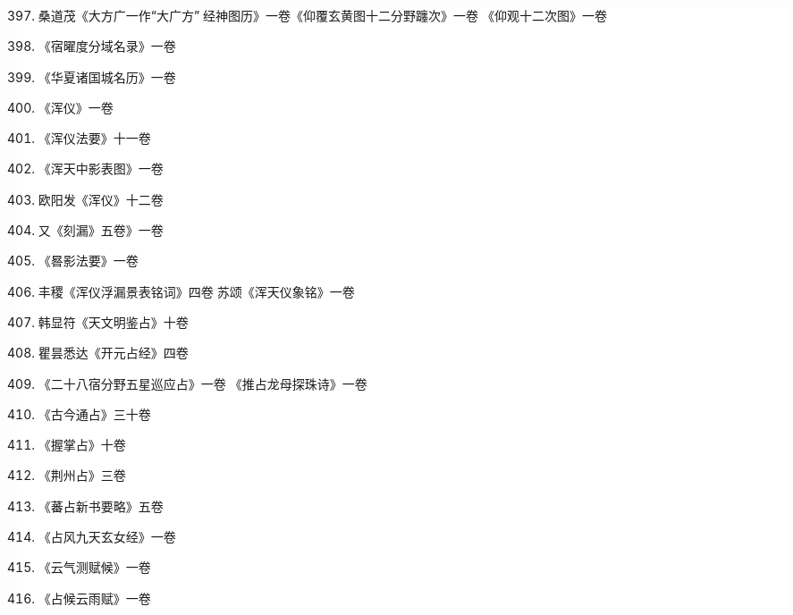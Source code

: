 397. <span id="志第一百五十九_艺文五-397"></span>
桑道茂《大方广一作“大广方” 经神图历》一卷《仰覆玄黄图十二分野躔次》一卷 《仰观十二次图》一卷

398. <span id="志第一百五十九_艺文五-398"></span>
《宿曜度分域名录》一卷

399. <span id="志第一百五十九_艺文五-399"></span>
《华夏诸国城名历》一卷

400. <span id="志第一百五十九_艺文五-400"></span>
《浑仪》一卷

401. <span id="志第一百五十九_艺文五-401"></span>
《浑仪法要》十一卷

402. <span id="志第一百五十九_艺文五-402"></span>
《浑天中影表图》一卷

403. <span id="志第一百五十九_艺文五-403"></span>
欧阳发《浑仪》十二卷

404. <span id="志第一百五十九_艺文五-404"></span>
又《刻漏》五卷》一卷

405. <span id="志第一百五十九_艺文五-405"></span>
《晷影法要》一卷

406. <span id="志第一百五十九_艺文五-406"></span>
丰稷《浑仪浮漏景表铭词》四卷 苏颂《浑天仪象铭》一卷

407. <span id="志第一百五十九_艺文五-407"></span>
韩显符《天文明鉴占》十卷

408. <span id="志第一百五十九_艺文五-408"></span>
瞿昙悉达《开元占经》四卷

409. <span id="志第一百五十九_艺文五-409"></span>
《二十八宿分野五星巡应占》一卷 《推占龙母探珠诗》一卷

410. <span id="志第一百五十九_艺文五-410"></span>
《古今通占》三十卷

411. <span id="志第一百五十九_艺文五-411"></span>
《握掌占》十卷

412. <span id="志第一百五十九_艺文五-412"></span>
《荆州占》三卷

413. <span id="志第一百五十九_艺文五-413"></span>
《蕃占新书要略》五卷

414. <span id="志第一百五十九_艺文五-414"></span>
《占风九天玄女经》一卷

415. <span id="志第一百五十九_艺文五-415"></span>
《云气测赋候》一卷

416. <span id="志第一百五十九_艺文五-416"></span>
《占候云雨赋》一卷

